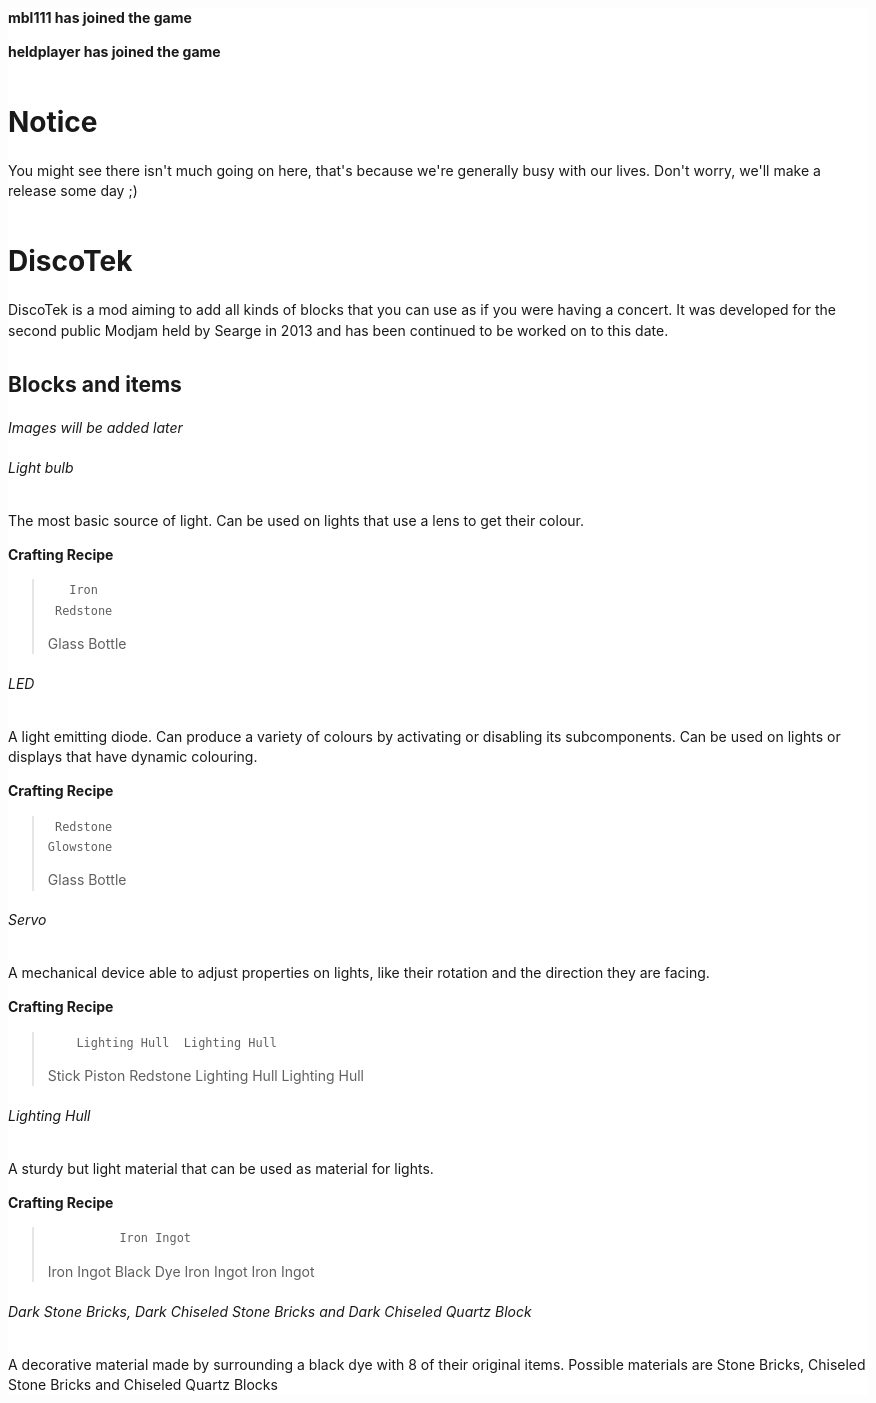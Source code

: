 **mbl111 has joined the game**

**heldplayer has joined the game**

# Notice
You might see there isn't much going on here, that's because we're generally busy with our lives. Don't worry, we'll make a release some day ;)

# DiscoTek
DiscoTek is a mod aiming to add all kinds of blocks that you can use as if you were having a concert. It was developed for the second public Modjam held by Searge in 2013 and has been continued to be worked on to this date.

## Blocks and items
*Images will be added later*

###### Light bulb
The most basic source of light. Can be used on lights that use a lens to get their colour.

**Crafting Recipe**
>        Iron
>      Redstone
>    Glass Bottle

###### LED
A light emitting diode. Can produce a variety of colours by activating or disabling its subcomponents. Can be used on lights or displays that have dynamic colouring.

**Crafting Recipe**
>      Redstone
>     Glowstone
>    Glass Bottle

###### Servo
A mechanical device able to adjust properties on lights, like their rotation and the direction they are facing.

**Crafting Recipe**
>         Lighting Hull  Lighting Hull
>  Stick      Piston        Redstone
>         Lighting Hull  Lighting Hull

###### Lighting Hull
A sturdy but light material that can be used as material for lights.

**Crafting Recipe**
>               Iron Ingot
>  Iron Ingot   Black Dye   Iron Ingot
>               Iron Ingot

###### Dark Stone Bricks, Dark Chiseled Stone Bricks and Dark Chiseled Quartz Block
A decorative material made by surrounding a black dye with 8 of their original items.
Possible materials are Stone Bricks, Chiseled Stone Bricks and Chiseled Quartz Blocks
